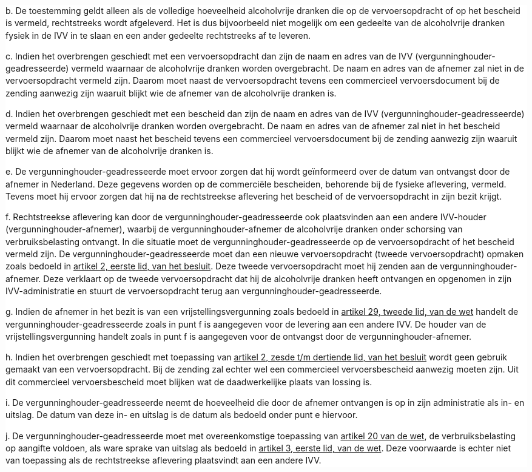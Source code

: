 b. De toestemming geldt alleen als de volledige hoeveelheid alcoholvrije dranken die op de vervoersopdracht of op het bescheid is vermeld, rechtstreeks wordt afgeleverd. Het is dus bijvoorbeeld niet mogelijk om een gedeelte van de alcoholvrije dranken fysiek in de IVV in te slaan en een ander gedeelte rechtstreeks af te leveren.  

c. Indien het overbrengen geschiedt met een vervoersopdracht dan zijn de naam en adres van de IVV (vergunninghouder-geadresseerde) vermeld waarnaar de alcoholvrije dranken worden overgebracht. De naam en adres van de afnemer zal niet in de vervoersopdracht vermeld zijn. Daarom moet naast de vervoersopdracht tevens een commercieel vervoersdocument bij de zending aanwezig zijn waaruit blijkt wie de afnemer van de alcoholvrije dranken is.  

d. Indien het overbrengen geschiedt met een bescheid dan zijn de naam en adres van de IVV (vergunninghouder-geadresseerde) vermeld waarnaar de alcoholvrije dranken worden overgebracht. De naam en adres van de afnemer zal niet in het bescheid vermeld zijn. Daarom moet naast het bescheid tevens een commercieel vervoersdocument bij de zending aanwezig zijn waaruit blijkt wie de afnemer van de alcoholvrije dranken is.  

e. De vergunninghouder-geadresseerde moet ervoor zorgen dat hij wordt geïnformeerd over de datum van ontvangst door de afnemer in Nederland. Deze gegevens worden op de commerciële bescheiden, behorende bij de fysieke aflevering, vermeld. Tevens moet hij ervoor zorgen dat hij na de rechtstreekse aflevering het bescheid of de vervoersopdracht in zijn bezit krijgt.  

f. Rechtstreekse aflevering kan door de vergunninghouder-geadresseerde ook plaatsvinden aan een andere IVV-houder (vergunninghouder-afnemer), waarbij de vergunninghouder-afnemer de alcoholvrije dranken onder schorsing van verbruiksbelasting ontvangt. In die situatie moet de vergunninghouder-geadresseerde op de vervoersopdracht of het bescheid vermeld zijn. De vergunninghouder-geadresseerde moet dan een nieuwe vervoersopdracht (tweede vervoersopdracht) opmaken zoals bedoeld in [artikel 2, eerste lid, van het besluit](../../../../../../../AMvB/uitvoeringsbesluit/verbruiksbelasting/van/alcoholvrije/dranken/BWBR0005804/README.md). Deze tweede vervoersopdracht moet hij zenden aan de vergunninghouder-afnemer. Deze verklaart op de tweede vervoersopdracht dat hij de alcoholvrije dranken heeft ontvangen en opgenomen in zijn IVV-administratie en stuurt de vervoersopdracht terug aan vergunninghouder-geadresseerde.  

g. Indien de afnemer in het bezit is van een vrijstellingsvergunning zoals bedoeld in [artikel 29, tweede lid, van de wet](../../../../../../../wet/wet/op/de/verbruiksbelasting/van/alcoholvrije/dranken/BWBR0005802/README.md) handelt de vergunninghouder-geadresseerde zoals in punt f is aangegeven voor de levering aan een andere IVV. De houder van de vrijstellingsvergunning handelt zoals in punt f is aangegeven voor de ontvangst door de vergunninghouder-afnemer.  

h. Indien het overbrengen geschiedt met toepassing van [artikel 2, zesde t/m dertiende lid, van het besluit](../../../../../../../AMvB/uitvoeringsbesluit/verbruiksbelasting/van/alcoholvrije/dranken/BWBR0005804/README.md) wordt geen gebruik gemaakt van een vervoersopdracht. Bij de zending zal echter wel een commercieel vervoersbescheid aanwezig moeten zijn. Uit dit commercieel vervoersbescheid moet blijken wat de daadwerkelijke plaats van lossing is.  

i. De vergunninghouder-geadresseerde neemt de hoeveelheid die door de afnemer ontvangen is op in zijn administratie als in- en uitslag. De datum van deze in- en uitslag is de datum als bedoeld onder punt e hiervoor.  

j. De vergunninghouder-geadresseerde moet met overeenkomstige toepassing van [artikel 20 van de wet](../../../../../../../wet/wet/op/de/verbruiksbelasting/van/alcoholvrije/dranken/BWBR0005802/README.md), de verbruiksbelasting op aangifte voldoen, als ware sprake van uitslag als bedoeld in [artikel 3, eerste lid, van de wet](../../../../../../../wet/wet/op/de/verbruiksbelasting/van/alcoholvrije/dranken/BWBR0005802/README.md). Deze voorwaarde is echter niet van toepassing als de rechtstreekse aflevering plaatsvindt aan een andere IVV.  
